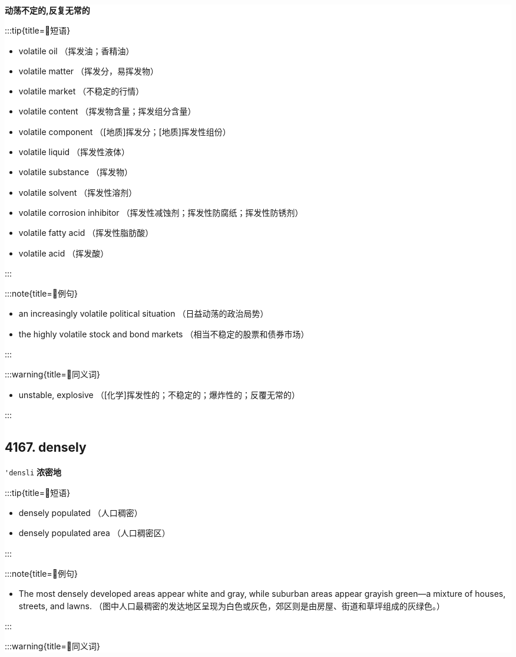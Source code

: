 **动荡不定的,反复无常的**

:::tip{title=🤩短语}

- volatile oil （挥发油；香精油）

- volatile matter （挥发分，易挥发物）

- volatile market （不稳定的行情）

- volatile content （挥发物含量；挥发组分含量）

- volatile component （[地质]挥发分；[地质]挥发性组份）

- volatile liquid （挥发性液体）

- volatile substance （挥发物）

- volatile solvent （挥发性溶剂）

- volatile corrosion inhibitor （挥发性减蚀剂；挥发性防腐纸；挥发性防锈剂）

- volatile fatty acid （挥发性脂肪酸）

- volatile acid （挥发酸）

:::

:::note{title=🎤例句}

- an increasingly volatile political situation （日益动荡的政治局势）

- the highly volatile stock and bond markets （相当不稳定的股票和债券市场）

:::

:::warning{title=🤔同义词}

- unstable, explosive （[化学]挥发性的；不稳定的；爆炸性的；反覆无常的）

:::


## 4167. densely

`'densli`  **浓密地**

:::tip{title=🤩短语}

- densely populated （人口稠密）

- densely populated area （人口稠密区）

:::

:::note{title=🎤例句}

- The most densely developed areas appear white and gray, while suburban areas appear grayish green—a mixture of houses, streets, and lawns. （图中人口最稠密的发达地区呈现为白色或灰色，郊区则是由房屋、街道和草坪组成的灰绿色。）

:::

:::warning{title=🤔同义词}
